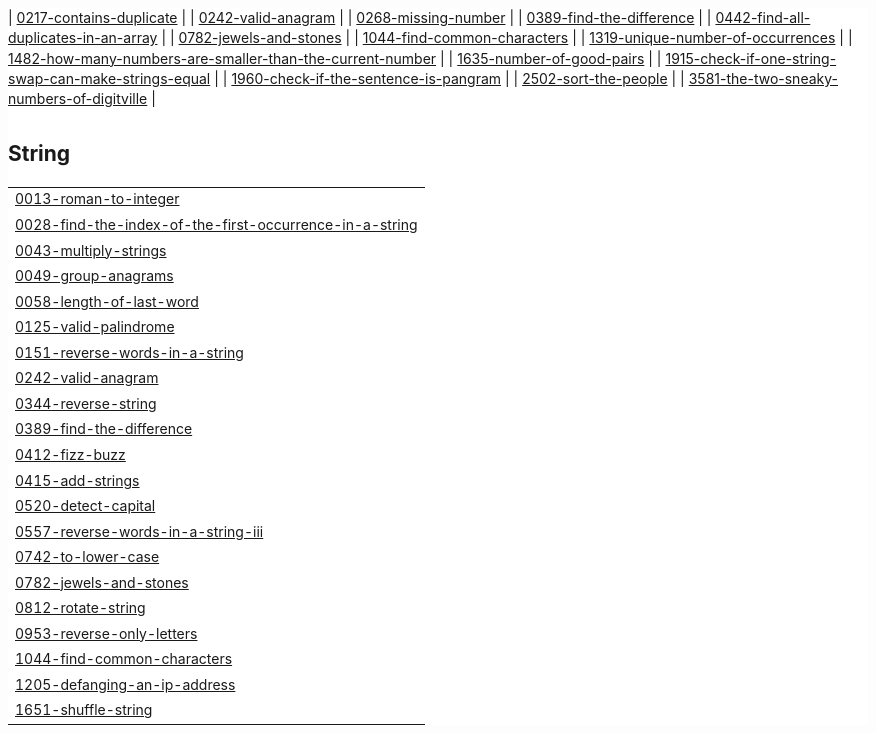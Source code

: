 | [0217-contains-duplicate](https://github.com/shhanifff/Leetcode/tree/master/0217-contains-duplicate) |
| [0242-valid-anagram](https://github.com/shhanifff/Leetcode/tree/master/0242-valid-anagram) |
| [0268-missing-number](https://github.com/shhanifff/Leetcode/tree/master/0268-missing-number) |
| [0389-find-the-difference](https://github.com/shhanifff/Leetcode/tree/master/0389-find-the-difference) |
| [0442-find-all-duplicates-in-an-array](https://github.com/shhanifff/Leetcode/tree/master/0442-find-all-duplicates-in-an-array) |
| [0782-jewels-and-stones](https://github.com/shhanifff/Leetcode/tree/master/0782-jewels-and-stones) |
| [1044-find-common-characters](https://github.com/shhanifff/Leetcode/tree/master/1044-find-common-characters) |
| [1319-unique-number-of-occurrences](https://github.com/shhanifff/Leetcode/tree/master/1319-unique-number-of-occurrences) |
| [1482-how-many-numbers-are-smaller-than-the-current-number](https://github.com/shhanifff/Leetcode/tree/master/1482-how-many-numbers-are-smaller-than-the-current-number) |
| [1635-number-of-good-pairs](https://github.com/shhanifff/Leetcode/tree/master/1635-number-of-good-pairs) |
| [1915-check-if-one-string-swap-can-make-strings-equal](https://github.com/shhanifff/Leetcode/tree/master/1915-check-if-one-string-swap-can-make-strings-equal) |
| [1960-check-if-the-sentence-is-pangram](https://github.com/shhanifff/Leetcode/tree/master/1960-check-if-the-sentence-is-pangram) |
| [2502-sort-the-people](https://github.com/shhanifff/Leetcode/tree/master/2502-sort-the-people) |
| [3581-the-two-sneaky-numbers-of-digitville](https://github.com/shhanifff/Leetcode/tree/master/3581-the-two-sneaky-numbers-of-digitville) |
## String
|  |
| ------- |
| [0013-roman-to-integer](https://github.com/shhanifff/Leetcode/tree/master/0013-roman-to-integer) |
| [0028-find-the-index-of-the-first-occurrence-in-a-string](https://github.com/shhanifff/Leetcode/tree/master/0028-find-the-index-of-the-first-occurrence-in-a-string) |
| [0043-multiply-strings](https://github.com/shhanifff/Leetcode/tree/master/0043-multiply-strings) |
| [0049-group-anagrams](https://github.com/shhanifff/Leetcode/tree/master/0049-group-anagrams) |
| [0058-length-of-last-word](https://github.com/shhanifff/Leetcode/tree/master/0058-length-of-last-word) |
| [0125-valid-palindrome](https://github.com/shhanifff/Leetcode/tree/master/0125-valid-palindrome) |
| [0151-reverse-words-in-a-string](https://github.com/shhanifff/Leetcode/tree/master/0151-reverse-words-in-a-string) |
| [0242-valid-anagram](https://github.com/shhanifff/Leetcode/tree/master/0242-valid-anagram) |
| [0344-reverse-string](https://github.com/shhanifff/Leetcode/tree/master/0344-reverse-string) |
| [0389-find-the-difference](https://github.com/shhanifff/Leetcode/tree/master/0389-find-the-difference) |
| [0412-fizz-buzz](https://github.com/shhanifff/Leetcode/tree/master/0412-fizz-buzz) |
| [0415-add-strings](https://github.com/shhanifff/Leetcode/tree/master/0415-add-strings) |
| [0520-detect-capital](https://github.com/shhanifff/Leetcode/tree/master/0520-detect-capital) |
| [0557-reverse-words-in-a-string-iii](https://github.com/shhanifff/Leetcode/tree/master/0557-reverse-words-in-a-string-iii) |
| [0742-to-lower-case](https://github.com/shhanifff/Leetcode/tree/master/0742-to-lower-case) |
| [0782-jewels-and-stones](https://github.com/shhanifff/Leetcode/tree/master/0782-jewels-and-stones) |
| [0812-rotate-string](https://github.com/shhanifff/Leetcode/tree/master/0812-rotate-string) |
| [0953-reverse-only-letters](https://github.com/shhanifff/Leetcode/tree/master/0953-reverse-only-letters) |
| [1044-find-common-characters](https://github.com/shhanifff/Leetcode/tree/master/1044-find-common-characters) |
| [1205-defanging-an-ip-address](https://github.com/shhanifff/Leetcode/tree/master/1205-defanging-an-ip-address) |
| [1651-shuffle-string](https://github.com/shhanifff/Leetcode/tree/master/1651-shuffle-string) |